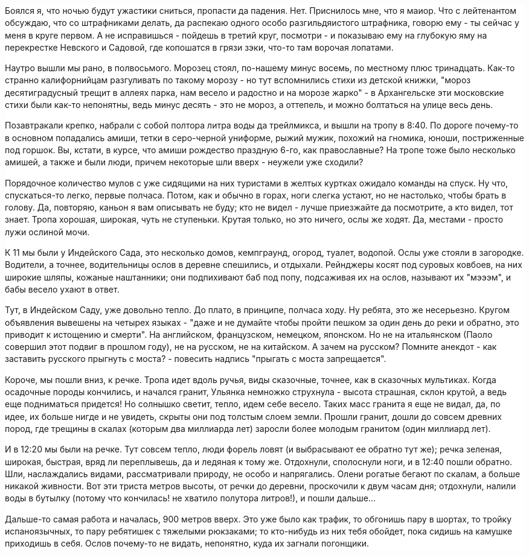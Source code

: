 Боялся я, что ночью будут ужастики сниться, пропасти да падения. Нет. Приснилось мне, что я маиор. Что с лейтенантом обсуждаю, что со штрафниками делать, да распекаю одного особо разгильдяистого штрафника, говорю ему - ты сейчас у меня в круге первом. А не исправишься - пойдешь в третий круг, посмотри - и показываю ему на глубокую яму на перекрестке Невского и Садовой, где копошатся в грязи зэки, что-то там ворочая лопатами.

Наутро вышли мы рано, в полвосьмого. Морозец стоял, по-нашему минус восемь, по местному плюс тринадцать. Как-то странно калифорнийцам разгуливать по такому морозу - но тут вспомнились стихи из детской книжки, "мороз десятиградусный трещит в аллеях парка, нам весело и радостно и на морозе жарко" - в Архангельске эти московские стихи были как-то непонятны, ведь минус десять - это не мороз, а оттепель, и можно болтаться на улице весь день.

Позавтракали крепко, набрали с собой полтора литра воды да трейлмикса, и вышли на тропу в 8:40. По дороге почему-то в основном попадались амиши, тетки в серо-черной униформе, рыжий мужик, похожий на гномика, юноши, постриженные под горшок. Вы, кстати, в курсе, что амиши рождество праздную 6-го, как православные? На тропе тоже было несколько амишей, а также и были люди, причем некоторые шли вверх - неужели уже сходили?
 
Порядочное количество мулов с уже сидящими на них туристами в желтых куртках ожидало команды на спуск. Ну что, спускаться-то легко, первые полчаса. Потом, как и обычно в горах, ноги слегка устают, но не настолько, чтобы брать в голову. Да, повторяю, каньон я вам описывать не буду; кто не видел - лучше приезжайте да посмотрите, а кто видел, тот знает. Тропа хорошая, широкая, чуть не ступеньки. Крутая только, но это ничего, ослы же ходят. Да, местами - просто лужи ослиной мочи.

К 11 мы были у Индейского Сада, это несколько домов, кемпграунд, огород, туалет, водопой. Ослы уже стояли в загородке. Водители, а точнее, водительницы ослов в деревне спешились, и отдыхали. Рейнджеры косят под суровых ковбоев, на них широкие шляпы, кожаные наштанники; они подпихивают баб под попу, подсаживая их на ослов, называют их "мэээм", и бабы весело ухают в ответ.

Тут, в Индейском Саду, уже довольно тепло. До плато, в принципе, полчаса ходу. Ну ребята, это же несерьезно. Кругом объявления вывешены на четырех языках - "даже и не думайте чтобы пройти пешком за один день до реки и обратно, это приводит к истощению и смерти". На английском, французском, немецком, японском. Но не на итальянском (Паоло совершил этот подвиг в прошлом году), не на русском, не на китайском. А зачем на русском? Помните анекдот - как заставить русского прыгнуть с моста? - повесить надпись "прыгать с моста запрещается".

Короче, мы пошли вниз, к речке. Тропа идет вдоль ручья, виды сказочные, точнее, как в сказочных мультиках. Когда осадочные породы кончились, и начался гранит, Ульянка немножко струхнула - высота страшная, склон крутой, а ведь еще подниматься придется! Но солнышко светит, тепло, идем себе весело. Таких масс гранита я еще не видал, да, по идее, их больше нигде и не увидеть, скрыты они под толстым слоем земли. Прошли гранит, дошли до совсем древних пород, где трещины в скалах (которым два миллиарда лет) заросли более молодым гранитом (один миллиард лет).

И в 12:20 мы были на речке. Тут совсем тепло, люди форель ловят (и выбрасывают ее обратно тут же); речка зеленая, широкая, быстрая, вряд ли переплывешь, да и ледяная к тому же. Отдохнули, сполоснули ноги, и в 12:40 пошли обратно. Шли, наслаждались видами, рассматривали природу, не особо и напрягались. Олени рогатые бегают по скалам, а больше никакой живности. Вот эти триста метров высоты, от речки до деревни, проскочили к двум часам дня; отдохнули, налили воды в бутылку (потому что кончилась! не хватило полутора литров!), и пошли дальше... 

Дальше-то самая работа и началась, 900 метров вверх. Это уже было как трафик, то обгонишь пару в шортах, то тройку испаноязычных, то пару ребятишек с тяжелыми рюкзаками; то кто-нибудь из них тебя обойдет, пока сидишь на камушке приходишь в себя. Ослов почему-то не видать, непонятно, куда их загнали погонщики.
